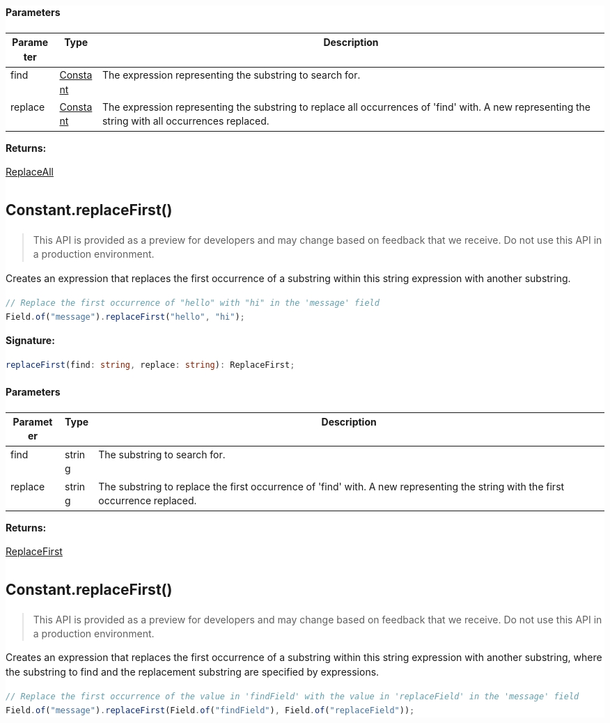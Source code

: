 #### Parameters

|  Parameter | Type | Description |
|  --- | --- | --- |
|  find | [Constant](./firestore_lite.constant.md#constant_class) | The expression representing the substring to search for. |
|  replace | [Constant](./firestore_lite.constant.md#constant_class) | The expression representing the substring to replace all occurrences of 'find' with.  A new  representing the string with all occurrences replaced. |

<b>Returns:</b>

[ReplaceAll](./firestore_lite.replaceall.md#replaceall_class)

## Constant.replaceFirst()

> This API is provided as a preview for developers and may change based on feedback that we receive. Do not use this API in a production environment.
> 

Creates an expression that replaces the first occurrence of a substring within this string expression with another substring.

```typescript
// Replace the first occurrence of "hello" with "hi" in the 'message' field
Field.of("message").replaceFirst("hello", "hi");

```

<b>Signature:</b>

```typescript
replaceFirst(find: string, replace: string): ReplaceFirst;
```

#### Parameters

|  Parameter | Type | Description |
|  --- | --- | --- |
|  find | string | The substring to search for. |
|  replace | string | The substring to replace the first occurrence of 'find' with.  A new  representing the string with the first occurrence replaced. |

<b>Returns:</b>

[ReplaceFirst](./firestore_lite.replacefirst.md#replacefirst_class)

## Constant.replaceFirst()

> This API is provided as a preview for developers and may change based on feedback that we receive. Do not use this API in a production environment.
> 

Creates an expression that replaces the first occurrence of a substring within this string expression with another substring, where the substring to find and the replacement substring are specified by expressions.

```typescript
// Replace the first occurrence of the value in 'findField' with the value in 'replaceField' in the 'message' field
Field.of("message").replaceFirst(Field.of("findField"), Field.of("replaceField"));

```
